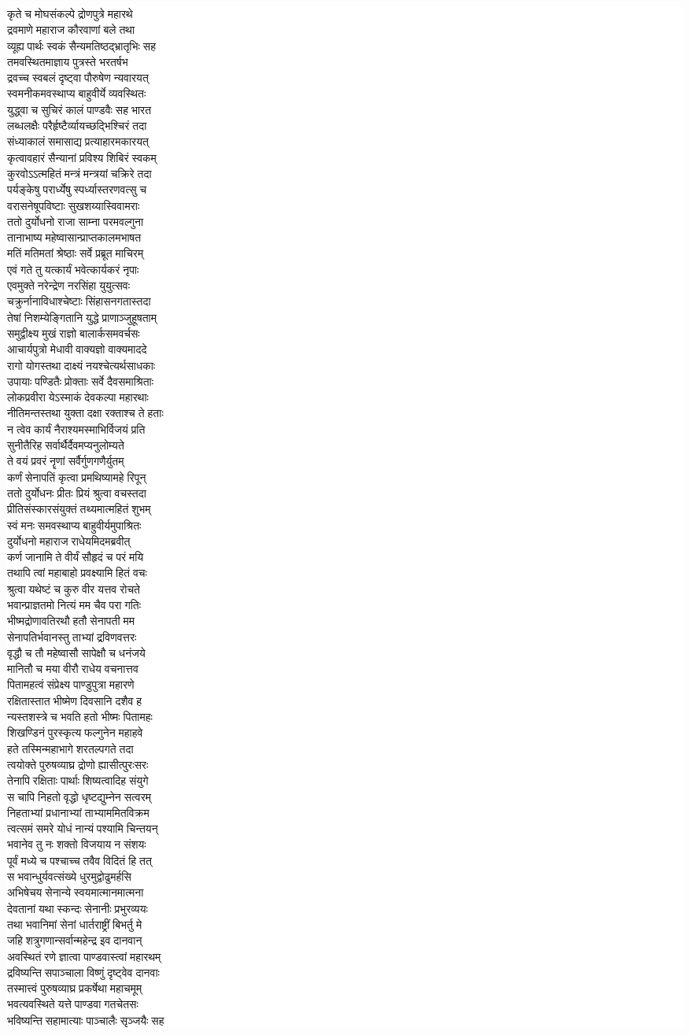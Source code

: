 कृते च मोघसंकल्पे द्रोणपुत्रे महारथे  
द्रवमाणे महाराज कौरवाणां बले तथा  
व्यूह्य पार्थः स्वकं सैन्यमतिष्ठद्भ्रातृभिः सह  
तमवस्थितमाज्ञाय पुत्रस्ते भरतर्षभ  
द्रवच्च स्वबलं दृष्ट्वा पौरुषेण न्यवारयत्  
स्वमनीकमवस्थाप्य बाहुवीर्ये व्यवस्थितः  
युद्ध्वा च सुचिरं कालं पाण्डवैः सह भारत  
लब्धलक्षैः परैर्हृष्टैर्व्यायच्छद्भिश्चिरं तदा  
संध्याकालं समासाद्य प्रत्याहारमकारयत्  
कृत्वावहारं सैन्यानां प्रविश्य शिबिरं स्वकम्  
कुरवोऽऽत्महितं मन्त्रं मन्त्रयां चक्रिरे तदा  
पर्यङ्केषु परार्ध्येषु स्पर्ध्यास्तरणवत्सु च  
वरासनेषूपविष्टाः सुखशय्यास्विवामराः  
ततो दुर्योधनो राजा साम्ना परमवल्गुना  
तानाभाष्य महेष्वासान्प्राप्तकालमभाषत  
मतिं मतिमतां श्रेष्ठाः सर्वे प्रब्रूत माचिरम्  
एवं गते तु यत्कार्यं भवेत्कार्यकरं नृपाः  
एवमुक्ते नरेन्द्रेण नरसिंहा युयुत्सवः  
चक्रुर्नानाविधाश्चेष्टाः सिंहासनगतास्तदा  
तेषां निशम्येङ्गितानि युद्धे प्राणाञ्जुहूषताम्  
समुद्वीक्ष्य मुखं राज्ञो बालार्कसमवर्चसः  
आचार्यपुत्रो मेधावी वाक्यज्ञो वाक्यमाददे  
रागो योगस्तथा दाक्ष्यं नयश्चेत्यर्थसाधकाः  
उपायाः पण्डितैः प्रोक्ताः सर्वे दैवसमाश्रिताः  
लोकप्रवीरा येऽस्माकं देवकल्पा महारथाः  
नीतिमन्तस्तथा युक्ता दक्षा रक्ताश्च ते हताः  
न त्वेव कार्यं नैराश्यमस्माभिर्विजयं प्रति  
सुनीतैरिह सर्वार्थैर्दैवमप्यनुलोम्यते  
ते वयं प्रवरं नॄणां सर्वैर्गुणगणैर्युतम्  
कर्णं सेनापतिं कृत्वा प्रमथिष्यामहे रिपून्  
ततो दुर्योधनः प्रीतः प्रियं श्रुत्वा वचस्तदा  
प्रीतिसंस्कारसंयुक्तं तथ्यमात्महितं शुभम्  
स्वं मनः समवस्थाप्य बाहुवीर्यमुपाश्रितः  
दुर्योधनो महाराज राधेयमिदमब्रवीत्  
कर्ण जानामि ते वीर्यं सौहृदं च परं मयि  
तथापि त्वां महाबाहो प्रवक्ष्यामि हितं वचः  
श्रुत्वा यथेष्टं च कुरु वीर यत्तव रोचते  
भवान्प्राज्ञतमो नित्यं मम चैव परा गतिः  
भीष्मद्रोणावतिरथौ हतौ सेनापती मम  
सेनापतिर्भवानस्तु ताभ्यां द्रविणवत्तरः  
वृद्धौ च तौ महेष्वासौ सापेक्षौ च धनंजये  
मानितौ च मया वीरौ राधेय वचनात्तव  
पितामहत्वं संप्रेक्ष्य पाण्डुपुत्रा महारणे  
रक्षितास्तात भीष्मेण दिवसानि दशैव ह  
न्यस्तशस्त्रे च भवति हतो भीष्मः पितामहः  
शिखण्डिनं पुरस्कृत्य फल्गुनेन महाहवे  
हते तस्मिन्महाभागे शरतल्पगते तदा  
त्वयोक्ते पुरुषव्याघ्र द्रोणो ह्यासीत्पुरःसरः  
तेनापि रक्षिताः पार्थाः शिष्यत्वादिह संयुगे  
स चापि निहतो वृद्धो धृष्टद्युम्नेन सत्वरम्  
निहताभ्यां प्रधानाभ्यां ताभ्याममितविक्रम  
त्वत्समं समरे योधं नान्यं पश्यामि चिन्तयन्  
भवानेव तु नः शक्तो विजयाय न संशयः  
पूर्वं मध्ये च पश्चाच्च तवैव विदितं हि तत्  
स भवान्धुर्यवत्संख्ये धुरमुद्वोढुमर्हसि  
अभिषेचय सेनान्ये स्वयमात्मानमात्मना  
देवतानां यथा स्कन्दः सेनानीः प्रभुरव्ययः  
तथा भवानिमां सेनां धार्तराष्ट्रीं बिभर्तु मे  
जहि शत्रुगणान्सर्वान्महेन्द्र इव दानवान्  
अवस्थितं रणे ज्ञात्वा पाण्डवास्त्वां महारथम्  
द्रविष्यन्ति सपाञ्चाला विष्णुं दृष्ट्वेव दानवाः  
तस्मात्त्वं पुरुषव्याघ्र प्रकर्षेथा महाचमूम्  
भवत्यवस्थिते यत्ते पाण्डवा गतचेतसः  
भविष्यन्ति सहामात्याः पाञ्चालैः सृञ्जयैः सह  